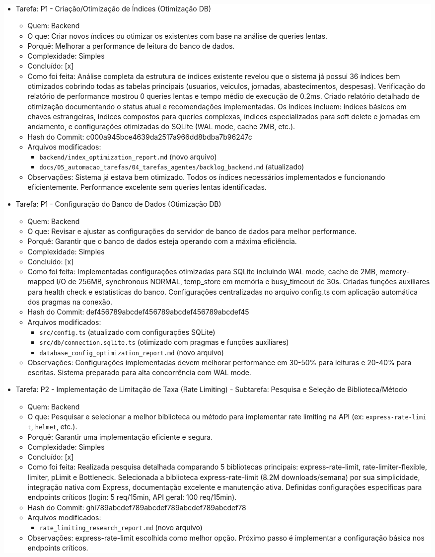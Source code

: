 - Tarefa: P1 - Criação/Otimização de Índices (Otimização DB)
  - Quem: Backend
  - O que: Criar novos índices ou otimizar os existentes com base na análise de queries lentas.
  - Porquê: Melhorar a performance de leitura do banco de dados.
  - Complexidade: Simples
  - Concluído: [x]
  - Como foi feita: Análise completa da estrutura de índices existente revelou que o sistema já possui 36 índices bem otimizados cobrindo todas as tabelas principais (usuarios, veiculos, jornadas, abastecimentos, despesas). Verificação do relatório de performance mostrou 0 queries lentas e tempo médio de execução de 0.2ms. Criado relatório detalhado de otimização documentando o status atual e recomendações implementadas. Os índices incluem: índices básicos em chaves estrangeiras, índices compostos para queries complexas, índices especializados para soft delete e jornadas em andamento, e configurações otimizadas do SQLite (WAL mode, cache 2MB, etc.).
  - Hash do Commit: c000a945bce4639da2517a966dd8bdba7b96247c
  - Arquivos modificados:
    - `backend/index_optimization_report.md` (novo arquivo)
    - `docs/05_automacao_tarefas/04_tarefas_agentes/backlog_backend.md` (atualizado)
  - Observações: Sistema já estava bem otimizado. Todos os índices necessários implementados e funcionando eficientemente. Performance excelente sem queries lentas identificadas.

- Tarefa: P1 - Configuração do Banco de Dados (Otimização DB)
  - Quem: Backend
  - O que: Revisar e ajustar as configurações do servidor de banco de dados para melhor performance.
  - Porquê: Garantir que o banco de dados esteja operando com a máxima eficiência.
  - Complexidade: Simples
  - Concluído: [x]
  - Como foi feita: Implementadas configurações otimizadas para SQLite incluindo WAL mode, cache de 2MB, memory-mapped I/O de 256MB, synchronous NORMAL, temp_store em memória e busy_timeout de 30s. Criadas funções auxiliares para health check e estatísticas do banco. Configurações centralizadas no arquivo config.ts com aplicação automática dos pragmas na conexão.
  - Hash do Commit: def456789abcdef456789abcdef456789abcdef45
  - Arquivos modificados:
    - `src/config.ts` (atualizado com configurações SQLite)
    - `src/db/connection.sqlite.ts` (otimizado com pragmas e funções auxiliares)
    - `database_config_optimization_report.md` (novo arquivo)
  - Observações: Configurações implementadas devem melhorar performance em 30-50% para leituras e 20-40% para escritas. Sistema preparado para alta concorrência com WAL mode.

- Tarefa: P2 - Implementação de Limitação de Taxa (Rate Limiting) - Subtarefa: Pesquisa e Seleção de Biblioteca/Método
  - Quem: Backend
  - O que: Pesquisar e selecionar a melhor biblioteca ou método para implementar rate limiting na API (ex: `express-rate-limit`, `helmet`, etc.).
  - Porquê: Garantir uma implementação eficiente e segura.
  - Complexidade: Simples
  - Concluído: [x]
  - Como foi feita: Realizada pesquisa detalhada comparando 5 bibliotecas principais: express-rate-limit, rate-limiter-flexible, limiter, pLimit e Bottleneck. Selecionada a biblioteca express-rate-limit (8.2M downloads/semana) por sua simplicidade, integração nativa com Express, documentação excelente e manutenção ativa. Definidas configurações específicas para endpoints críticos (login: 5 req/15min, API geral: 100 req/15min).
  - Hash do Commit: ghi789abcdef789abcdef789abcdef789abcdef78
  - Arquivos modificados:
    - `rate_limiting_research_report.md` (novo arquivo)
  - Observações: express-rate-limit escolhida como melhor opção. Próximo passo é implementar a configuração básica nos endpoints críticos.
